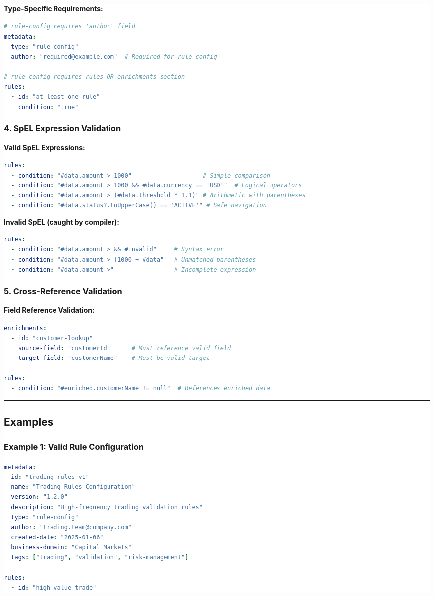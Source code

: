 **Type-Specific Requirements:**

```yaml
# rule-config requires 'author' field
metadata:
  type: "rule-config"
  author: "required@example.com"  # Required for rule-config

# rule-config requires rules OR enrichments section
rules:
  - id: "at-least-one-rule"
    condition: "true"
```

### 4. SpEL Expression Validation

**Valid SpEL Expressions:**
```yaml
rules:
  - condition: "#data.amount > 1000"                    # Simple comparison
  - condition: "#data.amount > 1000 && #data.currency == 'USD'"  # Logical operators
  - condition: "#data.amount > (#data.threshold * 1.1)" # Arithmetic with parentheses
  - condition: "#data.status?.toUpperCase() == 'ACTIVE'" # Safe navigation
```

**Invalid SpEL (caught by compiler):**
```yaml
rules:
  - condition: "#data.amount > && #invalid"     # Syntax error
  - condition: "#data.amount > (1000 + #data"   # Unmatched parentheses
  - condition: "#data.amount >"                 # Incomplete expression
```

### 5. Cross-Reference Validation

**Field Reference Validation:**
```yaml
enrichments:
  - id: "customer-lookup"
    source-field: "customerId"      # Must reference valid field
    target-field: "customerName"    # Must be valid target
    
rules:
  - condition: "#enriched.customerName != null"  # References enriched data
```

---

## Examples

### Example 1: Valid Rule Configuration

```yaml
metadata:
  id: "trading-rules-v1"
  name: "Trading Rules Configuration"
  version: "1.2.0"
  description: "High-frequency trading validation rules"
  type: "rule-config"
  author: "trading.team@company.com"
  created-date: "2025-01-06"
  business-domain: "Capital Markets"
  tags: ["trading", "validation", "risk-management"]

rules:
  - id: "high-value-trade"
```